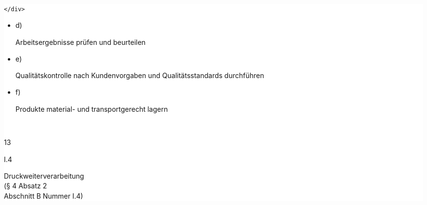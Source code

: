     </div>

  - d)
    
    <div style="">
    
    Arbeitsergebnisse prüfen und beurteilen
    
    </div>

  - e)
    
    <div style="">
    
    Qualitätskontrolle nach Kundenvorgaben und Qualitätsstandards
    durchführen
    
    </div>

  - f)
    
    <div style="">
    
    Produkte material- und transportgerecht lagern
    
    </div>

</td>

<td style="border-right: 0.5pt solid ; border-bottom: 0.5pt solid ; " align="center" valign="top" charoff="50">

 

</td>

<td style="border-bottom: 0.5pt solid ; " align="center" valign="middle" charoff="50">

13

</td>

</tr>

<tr>

<td style="border-right: 0.5pt solid ; border-bottom: 0.5pt solid ; " align="center" valign="top" charoff="50">

I.4

</td>

<td style="border-right: 0.5pt solid ; border-bottom: 0.5pt solid ; " align="left" valign="top" charoff="50">

Druckweiterverarbeitung  
(§ 4 Absatz 2  
Abschnitt B Nummer I.4)

</td>

<td style="border-right: 0.5pt solid ; border-bottom: 0.5pt solid ; " align="left" valign="top" charoff="50">
